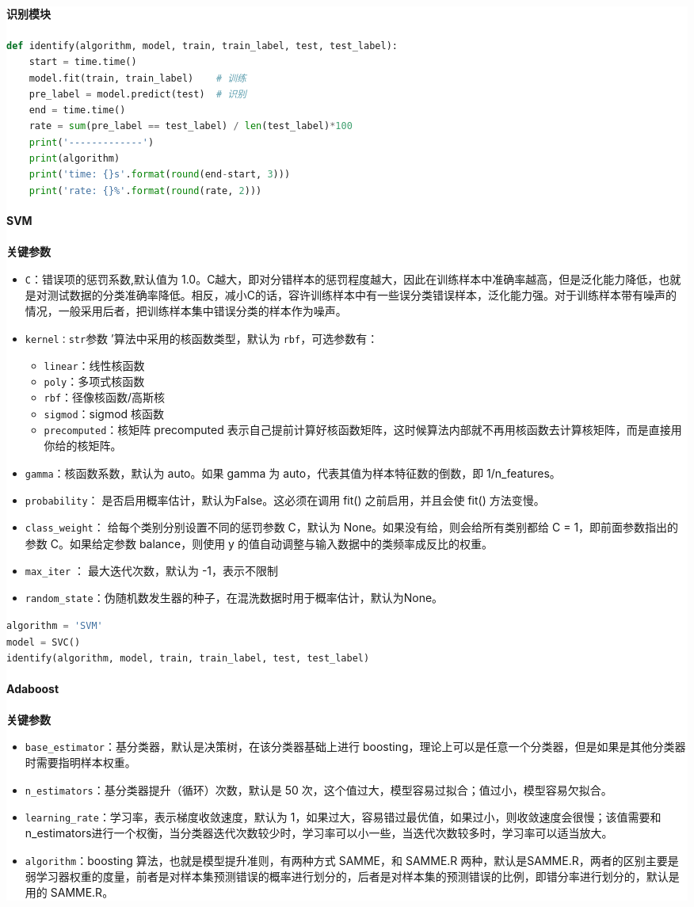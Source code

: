 #### 识别模块

```python
def identify(algorithm, model, train, train_label, test, test_label):
    start = time.time()
    model.fit(train, train_label)    # 训练
    pre_label = model.predict(test)  # 识别
    end = time.time()
    rate = sum(pre_label == test_label) / len(test_label)*100
    print('-------------')
    print(algorithm)
    print('time: {}s'.format(round(end-start, 3)))
    print('rate: {}%'.format(round(rate, 2)))
```

#### SVM

**关键参数**

- `C`：错误项的惩罚系数,默认值为 1.0。C越大，即对分错样本的惩罚程度越大，因此在训练样本中准确率越高，但是泛化能力降低，也就是对测试数据的分类准确率降低。相反，减小C的话，容许训练样本中有一些误分类错误样本，泛化能力强。对于训练样本带有噪声的情况，一般采用后者，把训练样本集中错误分类的样本作为噪声。

- `kernel：str`参数 ’算法中采用的核函数类型，默认为 `rbf`，可选参数有：
  - `linear`：线性核函数
  - `poly`：多项式核函数
  - `rbf`：径像核函数/高斯核
  - `sigmod`：sigmod 核函数
  - `precomputed`：核矩阵 precomputed 表示自己提前计算好核函数矩阵，这时候算法内部就不再用核函数去计算核矩阵，而是直接用你给的核矩阵。

- `gamma`：核函数系数，默认为 auto。如果 gamma 为 auto，代表其值为样本特征数的倒数，即 1/n_features。

- `probability`： 是否启用概率估计，默认为False。这必须在调用 fit() 之前启用，并且会使 fit() 方法变慢。

- `class_weight`： 给每个类别分别设置不同的惩罚参数 C，默认为 None。如果没有给，则会给所有类别都给 C = 1，即前面参数指出的参数 C。如果给定参数 balance，则使用 y 的值自动调整与输入数据中的类频率成反比的权重。

- `max_iter` ： 最大迭代次数，默认为 -1，表示不限制

- `random_state`：伪随机数发生器的种子，在混洗数据时用于概率估计，默认为None。

```python
algorithm = 'SVM'
model = SVC()
identify(algorithm, model, train, train_label, test, test_label)
```

#### Adaboost

**关键参数**

- `base_estimator`：基分类器，默认是决策树，在该分类器基础上进行 boosting，理论上可以是任意一个分类器，但是如果是其他分类器时需要指明样本权重。

- `n_estimators`：基分类器提升（循环）次数，默认是 50 次，这个值过大，模型容易过拟合；值过小，模型容易欠拟合。

- `learning_rate`：学习率，表示梯度收敛速度，默认为 1，如果过大，容易错过最优值，如果过小，则收敛速度会很慢；该值需要和n_estimators进行一个权衡，当分类器迭代次数较少时，学习率可以小一些，当迭代次数较多时，学习率可以适当放大。

- `algorithm`：boosting 算法，也就是模型提升准则，有两种方式 SAMME，和 SAMME.R 两种，默认是SAMME.R，两者的区别主要是弱学习器权重的度量，前者是对样本集预测错误的概率进行划分的，后者是对样本集的预测错误的比例，即错分率进行划分的，默认是用的 SAMME.R。
